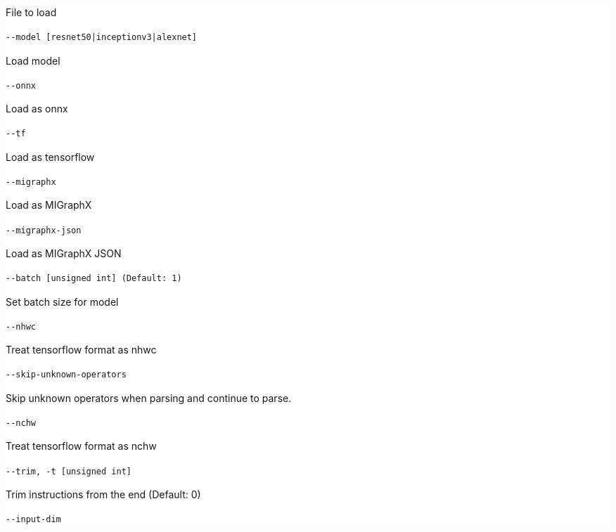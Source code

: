 File to load

```
--model [resnet50|inceptionv3|alexnet] 
```

Load model

```
--onnx
```

Load as onnx

```
--tf
```

Load as tensorflow

```
--migraphx
```

Load as MIGraphX

```
--migraphx-json
```

Load as MIGraphX JSON

```
--batch [unsigned int] (Default: 1) 
```

Set batch size for model

```
--nhwc
```

Treat tensorflow format as nhwc

```
--skip-unknown-operators 
```

Skip unknown operators when parsing and continue to parse.

```
--nchw
```

Treat tensorflow format as nchw

```
--trim, -t [unsigned int] 
```

Trim instructions from the end (Default: 0)

```
--input-dim 
```

